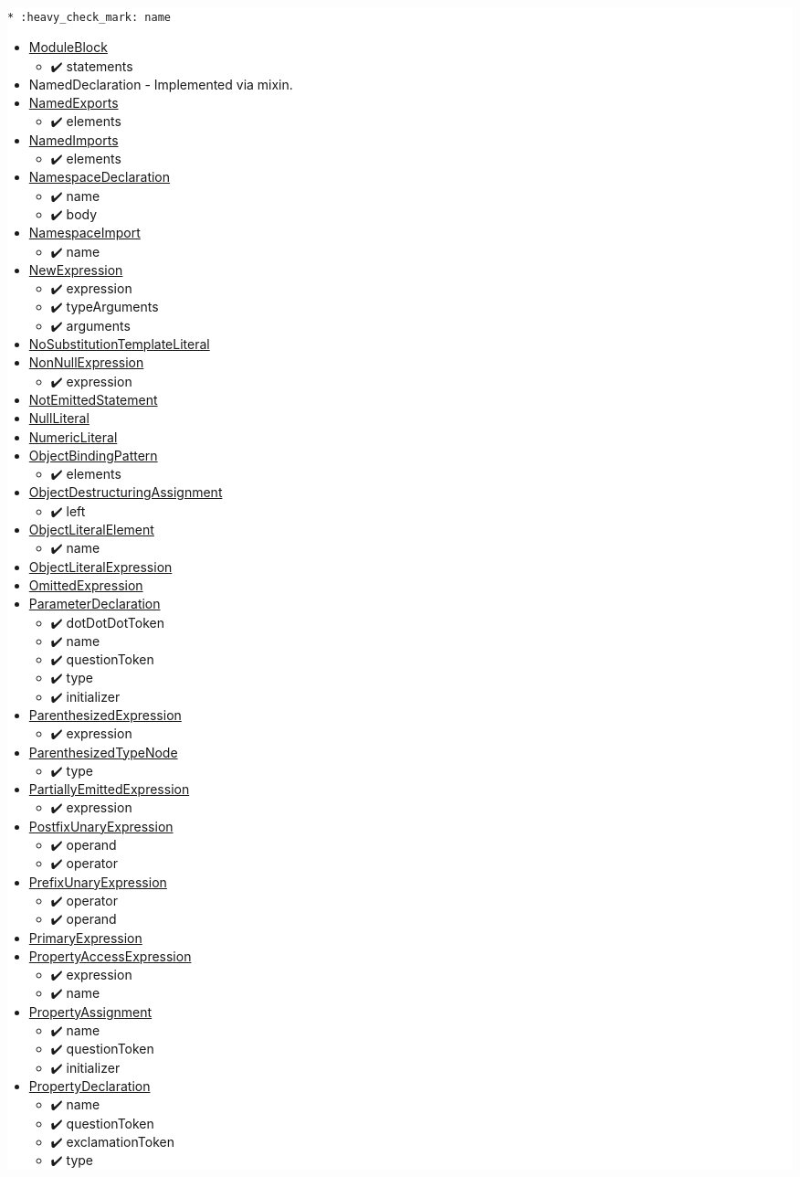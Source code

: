     * :heavy_check_mark: name
* [ModuleBlock](src/compiler/ast/module/ModuleBlock.ts)
    * :heavy_check_mark: statements
* NamedDeclaration - Implemented via mixin.
* [NamedExports](src/compiler/ast/module/NamedExports.ts)
    * :heavy_check_mark: elements
* [NamedImports](src/compiler/ast/module/NamedImports.ts)
    * :heavy_check_mark: elements
* [NamespaceDeclaration](src/compiler/ast/module/NamespaceDeclaration.ts)
    * :heavy_check_mark: name
    * :heavy_check_mark: body
* [NamespaceImport](src/compiler/ast/module/NamespaceImport.ts)
    * :heavy_check_mark: name
* [NewExpression](src/compiler/ast/expression/NewExpression.ts)
    * :heavy_check_mark: expression
    * :heavy_check_mark: typeArguments
    * :heavy_check_mark: arguments
* [NoSubstitutionTemplateLiteral](src/compiler/ast/literal/template/NoSubstitutionTemplateLiteral.ts)
* [NonNullExpression](src/compiler/ast/expression/NonNullExpression.ts)
    * :heavy_check_mark: expression
* [NotEmittedStatement](src/compiler/ast/statement/NotEmittedStatement.ts)
* [NullLiteral](src/compiler/ast/literal/NullLiteral.ts)
* [NumericLiteral](src/compiler/ast/literal/NumericLiteral.ts)
* [ObjectBindingPattern](src/compiler/ast/binding/ObjectBindingPattern.ts)
    * :heavy_check_mark: elements
* [ObjectDestructuringAssignment](src/compiler/ast/expression/object/ObjectDestructuringAssignment.ts)
    * :heavy_check_mark: left
* [ObjectLiteralElement](src/compiler/ast/expression/object/ObjectLiteralElement.ts)
    * :heavy_check_mark: name
* [ObjectLiteralExpression](src/compiler/ast/expression/object/ObjectLiteralExpression.ts)
* [OmittedExpression](src/compiler/ast/expression/OmittedExpression.ts)
* [ParameterDeclaration](src/compiler/ast/function/ParameterDeclaration.ts)
    * :heavy_check_mark: dotDotDotToken
    * :heavy_check_mark: name
    * :heavy_check_mark: questionToken
    * :heavy_check_mark: type
    * :heavy_check_mark: initializer
* [ParenthesizedExpression](src/compiler/ast/expression/ParenthesizedExpression.ts)
    * :heavy_check_mark: expression
* [ParenthesizedTypeNode](src/compiler/ast/type/ParenthesizedTypeNode.ts)
    * :heavy_check_mark: type
* [PartiallyEmittedExpression](src/compiler/ast/expression/PartiallyEmittedExpression.ts)
    * :heavy_check_mark: expression
* [PostfixUnaryExpression](src/compiler/ast/expression/PostfixUnaryExpression.ts)
    * :heavy_check_mark: operand
    * :heavy_check_mark: operator
* [PrefixUnaryExpression](src/compiler/ast/expression/PrefixUnaryExpression.ts)
    * :heavy_check_mark: operator
    * :heavy_check_mark: operand
* [PrimaryExpression](src/compiler/ast/expression/PrimaryExpression.ts)
* [PropertyAccessExpression](src/compiler/ast/expression/PropertyAccessExpression.ts)
    * :heavy_check_mark: expression
    * :heavy_check_mark: name
* [PropertyAssignment](src/compiler/ast/expression/object/PropertyAssignment.ts)
    * :heavy_check_mark: name
    * :heavy_check_mark: questionToken
    * :heavy_check_mark: initializer
* [PropertyDeclaration](src/compiler/ast/class/PropertyDeclaration.ts)
    * :heavy_check_mark: name
    * :heavy_check_mark: questionToken
    * :heavy_check_mark: exclamationToken
    * :heavy_check_mark: type